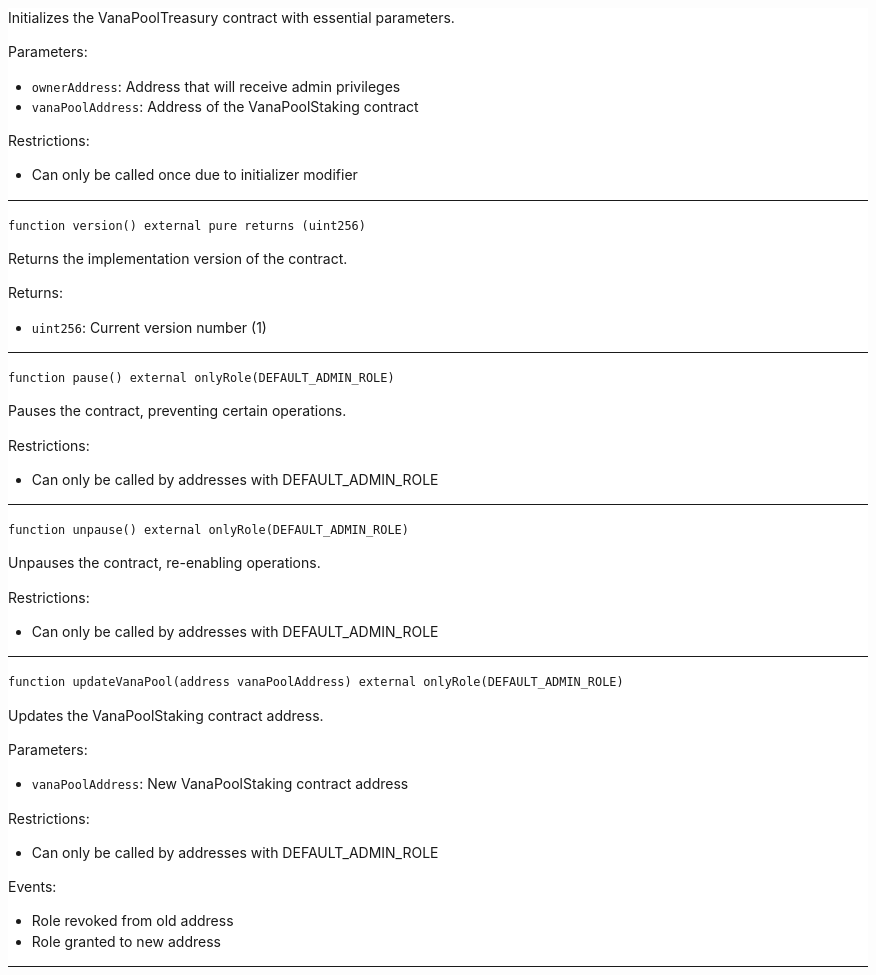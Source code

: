 Initializes the VanaPoolTreasury contract with essential parameters.

Parameters:
- `ownerAddress`: Address that will receive admin privileges
- `vanaPoolAddress`: Address of the VanaPoolStaking contract

Restrictions:
- Can only be called once due to initializer modifier

---

```solidity
function version() external pure returns (uint256)
```

Returns the implementation version of the contract.

Returns:
- `uint256`: Current version number (1)

---

```solidity
function pause() external onlyRole(DEFAULT_ADMIN_ROLE)
```

Pauses the contract, preventing certain operations.

Restrictions:
- Can only be called by addresses with DEFAULT_ADMIN_ROLE

---

```solidity
function unpause() external onlyRole(DEFAULT_ADMIN_ROLE)
```

Unpauses the contract, re-enabling operations.

Restrictions:
- Can only be called by addresses with DEFAULT_ADMIN_ROLE

---

```solidity
function updateVanaPool(address vanaPoolAddress) external onlyRole(DEFAULT_ADMIN_ROLE)
```

Updates the VanaPoolStaking contract address.

Parameters:
- `vanaPoolAddress`: New VanaPoolStaking contract address

Restrictions:
- Can only be called by addresses with DEFAULT_ADMIN_ROLE

Events:
- Role revoked from old address
- Role granted to new address

---
